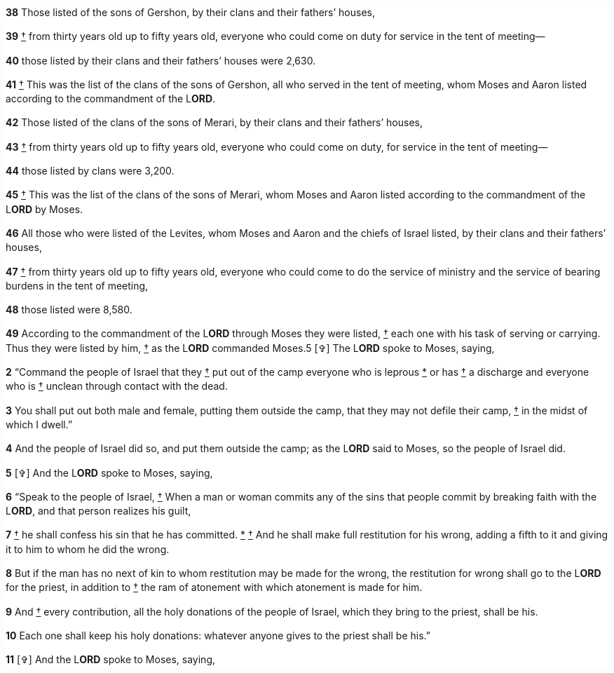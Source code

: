 **38**  Those listed of the sons of Gershon, by their clans and their fathers’ houses,

**39**  [†](#Nm_CR137) from thirty years old up to fifty years old, everyone who could come on duty for service in the tent of meeting—

**40**  those listed by their clans and their fathers’ houses were 2,630.

**41**  [†](#Nm_CR138) This was the list of the clans of the sons of Gershon, all who served in the tent of meeting, whom Moses and Aaron listed according to the commandment of the L**ORD**.

**42**  Those listed of the clans of the sons of Merari, by their clans and their fathers’ houses,

**43**  [†](#Nm_CR139) from thirty years old up to fifty years old, everyone who could come on duty, for service in the tent of meeting—

**44**  those listed by clans were 3,200.

**45**  [†](#Nm_CR140) This was the list of the clans of the sons of Merari, whom Moses and Aaron listed according to the commandment of the L**ORD** by Moses.

**46**  All those who were listed of the Levites, whom Moses and Aaron and the chiefs of Israel listed, by their clans and their fathers’ houses,

**47**  [†](#Nm_CR141) from thirty years old up to fifty years old, everyone who could come to do the service of ministry and the service of bearing burdens in the tent of meeting,

**48**  those listed were 8,580.

**49**  According to the commandment of the L**ORD** through Moses they were listed, [†](#Nm_CR142) each one with his task of serving or carrying. Thus they were listed by him, [†](#Nm_CR143) as the L**ORD** commanded Moses.5 [✞] The L**ORD** spoke to Moses, saying,

**2**  “Command the people of Israel that they [†](#Nm_CR144) put out of the camp everyone who is leprous [*](#Nm_NB6) or has [†](#Nm_CR145) a discharge and everyone who is [†](#Nm_CR146) unclean through contact with the dead.

**3**  You shall put out both male and female, putting them outside the camp, that they may not defile their camp, [†](#Nm_CR147) in the midst of which I dwell.”

**4**  And the people of Israel did so, and put them outside the camp; as the L**ORD** said to Moses, so the people of Israel did.

**5** [✞] And the L**ORD** spoke to Moses, saying,

**6**  “Speak to the people of Israel, [†](#Nm_CR148) When a man or woman commits any of the sins that people commit by breaking faith with the L**ORD**, and that person realizes his guilt,

**7**  [†](#Nm_CR149) he shall confess his sin that he has committed. [*](#Nm_NB7) [†](#Nm_CR150) And he shall make full restitution for his wrong, adding a fifth to it and giving it to him to whom he did the wrong.

**8**  But if the man has no next of kin to whom restitution may be made for the wrong, the restitution for wrong shall go to the L**ORD** for the priest, in addition to [†](#Nm_CR151) the ram of atonement with which atonement is made for him.

**9**  And [†](#Nm_CR152) every contribution, all the holy donations of the people of Israel, which they bring to the priest, shall be his.

**10**  Each one shall keep his holy donations: whatever anyone gives to the priest shall be his.”

**11** [✞] And the L**ORD** spoke to Moses, saying,
